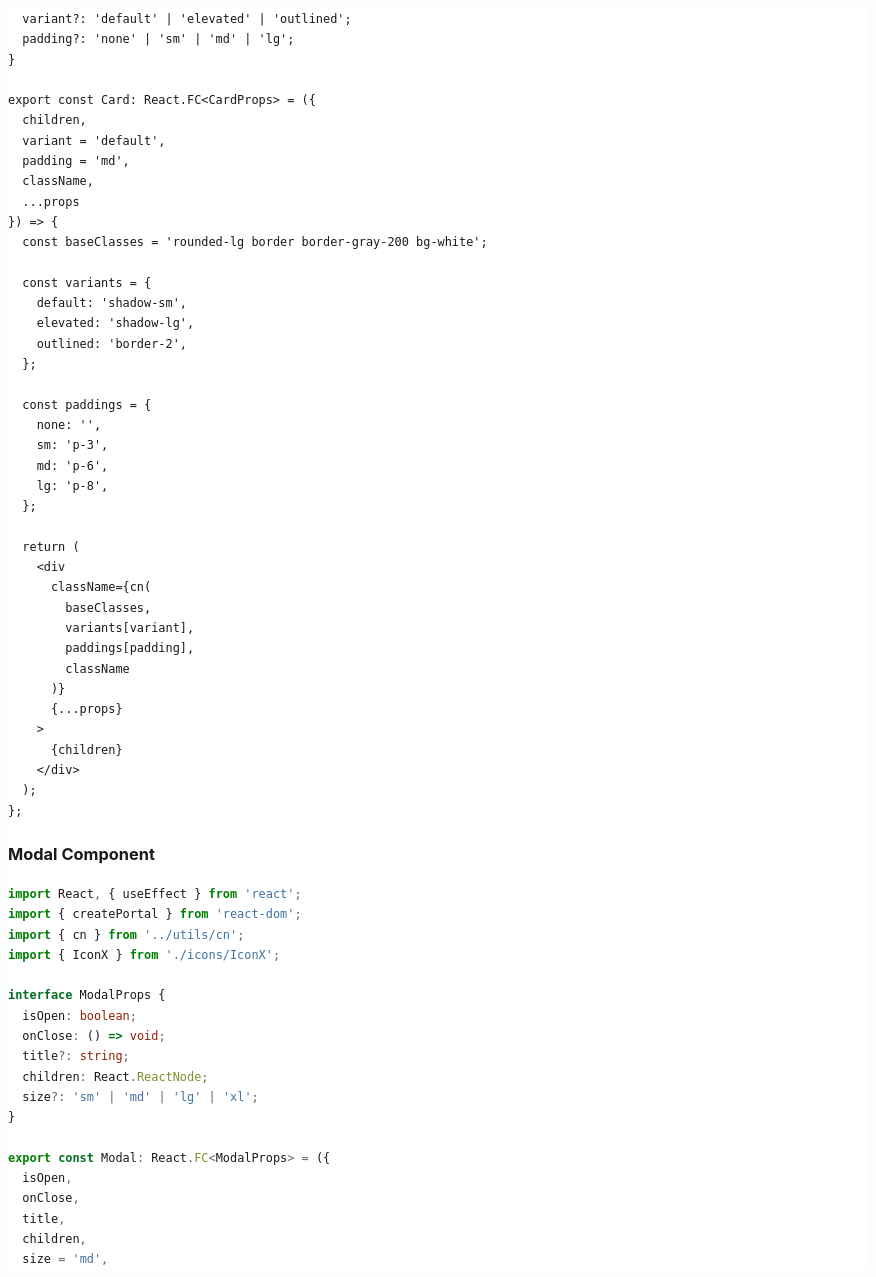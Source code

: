 ```
  variant?: 'default' | 'elevated' | 'outlined';
  padding?: 'none' | 'sm' | 'md' | 'lg';
}

export const Card: React.FC<CardProps> = ({
  children,
  variant = 'default',
  padding = 'md',
  className,
  ...props
}) => {
  const baseClasses = 'rounded-lg border border-gray-200 bg-white';
  
  const variants = {
    default: 'shadow-sm',
    elevated: 'shadow-lg',
    outlined: 'border-2',
  };
  
  const paddings = {
    none: '',
    sm: 'p-3',
    md: 'p-6',
    lg: 'p-8',
  };

  return (
    <div
      className={cn(
        baseClasses,
        variants[variant],
        paddings[padding],
        className
      )}
      {...props}
    >
      {children}
    </div>
  );
};
```

### Modal Component
```typescript
import React, { useEffect } from 'react';
import { createPortal } from 'react-dom';
import { cn } from '../utils/cn';
import { IconX } from './icons/IconX';

interface ModalProps {
  isOpen: boolean;
  onClose: () => void;
  title?: string;
  children: React.ReactNode;
  size?: 'sm' | 'md' | 'lg' | 'xl';
}

export const Modal: React.FC<ModalProps> = ({
  isOpen,
  onClose,
  title,
  children,
  size = 'md',
```